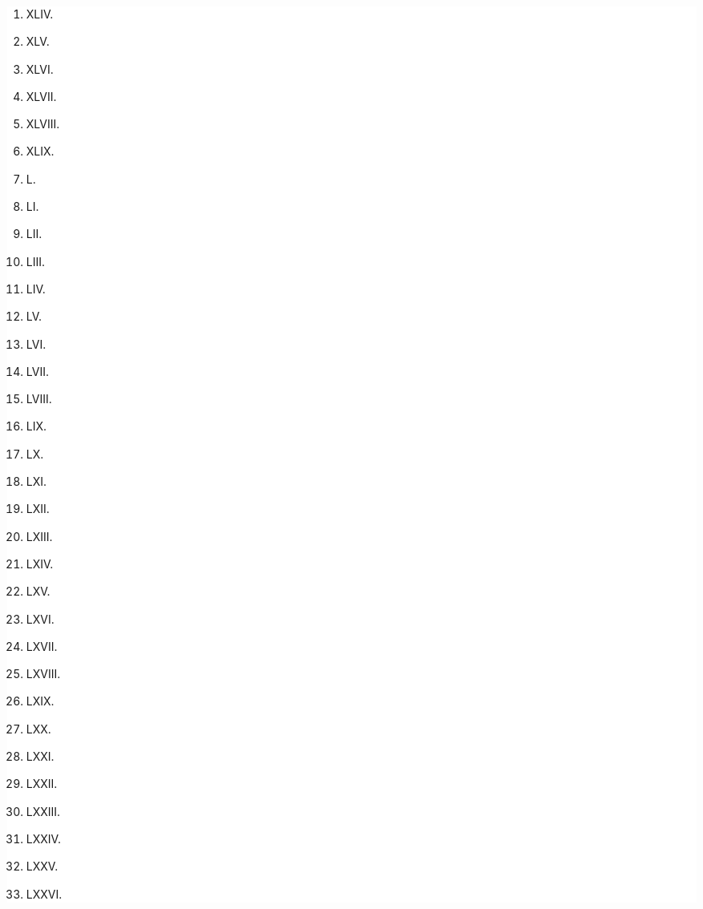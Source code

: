 1. XLIV.

1. XLV.

1. XLVI.

1. XLVII.

1. XLVIII.

1. XLIX.

1. L.

1. LI.

1. LII.

1. LIII.

1. LIV.

1. LV.

1. LVI.

1. LVII.

1. LVIII.

1. LIX.

1. LX.

1. LXI.

1. LXII.

1. LXIII.

1. LXIV.

1. LXV.

1. LXVI.

1. LXVII.

1. LXVIII.

1. LXIX.

1. LXX.

1. LXXI.

1. LXXII.

1. LXXIII.

1. LXXIV.

1. LXXV.

1. LXXVI.
